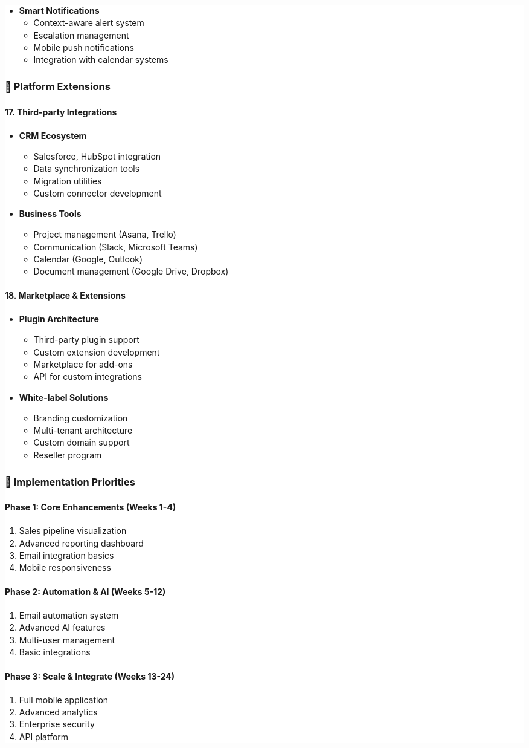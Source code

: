 - **Smart Notifications**
  - Context-aware alert system
  - Escalation management
  - Mobile push notifications
  - Integration with calendar systems

### 📱 **Platform Extensions**

#### **17. Third-party Integrations**
- **CRM Ecosystem**
  - Salesforce, HubSpot integration
  - Data synchronization tools
  - Migration utilities
  - Custom connector development

- **Business Tools**
  - Project management (Asana, Trello)
  - Communication (Slack, Microsoft Teams)
  - Calendar (Google, Outlook)
  - Document management (Google Drive, Dropbox)

#### **18. Marketplace & Extensions**
- **Plugin Architecture**
  - Third-party plugin support
  - Custom extension development
  - Marketplace for add-ons
  - API for custom integrations

- **White-label Solutions**
  - Branding customization
  - Multi-tenant architecture
  - Custom domain support
  - Reseller program

### 🎯 **Implementation Priorities**

#### **Phase 1: Core Enhancements (Weeks 1-4)**
1. Sales pipeline visualization
2. Advanced reporting dashboard
3. Email integration basics
4. Mobile responsiveness

#### **Phase 2: Automation & AI (Weeks 5-12)**
1. Email automation system
2. Advanced AI features
3. Multi-user management
4. Basic integrations

#### **Phase 3: Scale & Integrate (Weeks 13-24)**
1. Full mobile application
2. Advanced analytics
3. Enterprise security
4. API platform
